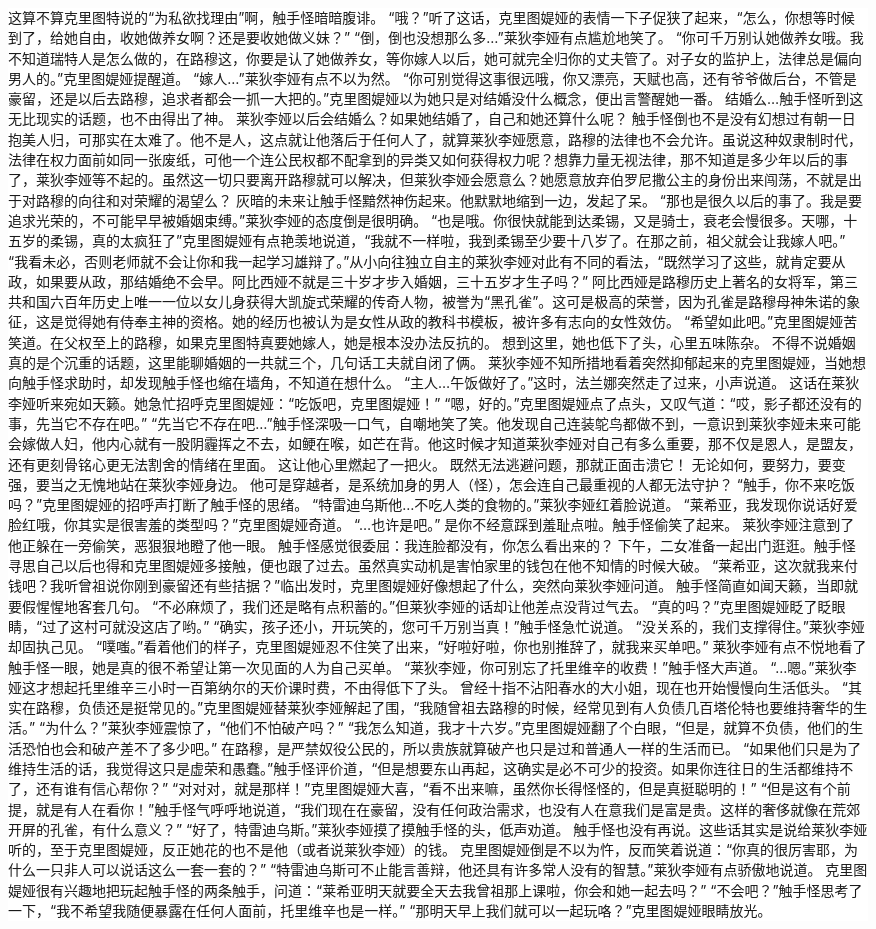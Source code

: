 这算不算克里图特说的“为私欲找理由”啊，触手怪暗暗腹诽。
“哦？”听了这话，克里图媞娅的表情一下子促狭了起来，“怎么，你想等时候到了，给她自由，收她做养女啊？还是要收她做义妹？”
“倒，倒也没想那么多…”莱狄李娅有点尴尬地笑了。
“你可千万别认她做养女哦。我不知道瑞特人是怎么做的，在路穆这，你要是认了她做养女，等你嫁人以后，她可就完全归你的丈夫管了。对子女的监护上，法律总是偏向男人的。”克里图媞娅提醒道。
“嫁人…”莱狄李娅有点不以为然。
“你可别觉得这事很远哦，你又漂亮，天赋也高，还有爷爷做后台，不管是豪留，还是以后去路穆，追求者都会一抓一大把的。”克里图媞娅以为她只是对结婚没什么概念，便出言警醒她一番。
结婚么…触手怪听到这无比现实的话题，也不由得出了神。
莱狄李娅以后会结婚么？如果她结婚了，自己和她还算什么呢？
触手怪倒也不是没有幻想过有朝一日抱美人归，可那实在太难了。他不是人，这点就让他落后于任何人了，就算莱狄李娅愿意，路穆的法律也不会允许。虽说这种奴隶制时代，法律在权力面前如同一张废纸，可他一个连公民权都不配拿到的异类又如何获得权力呢？想靠力量无视法律，那不知道是多少年以后的事了，莱狄李娅等不起的。虽然这一切只要离开路穆就可以解决，但莱狄李娅会愿意么？她愿意放弃伯罗尼撒公主的身份出来闯荡，不就是出于对路穆的向往和对荣耀的渴望么？
灰暗的未来让触手怪黯然神伤起来。他默默地缩到一边，发起了呆。
“那也是很久以后的事了。我是要追求光荣的，不可能早早被婚姻束缚。”莱狄李娅的态度倒是很明确。
“也是哦。你很快就能到达柔锡，又是骑士，衰老会慢很多。天哪，十五岁的柔锡，真的太疯狂了”克里图媞娅有点艳羡地说道，“我就不一样啦，我到柔锡至少要十八岁了。在那之前，祖父就会让我嫁人吧。”
“我看未必，否则老师就不会让你和我一起学习雄辩了。”从小向往独立自主的莱狄李娅对此有不同的看法，“既然学习了这些，就肯定要从政，如果要从政，那结婚绝不会早。阿比西娅不就是三十岁才步入婚姻，三十五岁才生子吗？”
阿比西娅是路穆历史上著名的女将军，第三共和国六百年历史上唯一一位以女儿身获得大凯旋式荣耀的传奇人物，被誉为“黑孔雀”。这可是极高的荣誉，因为孔雀是路穆母神朱诺的象征，这是觉得她有侍奉主神的资格。她的经历也被认为是女性从政的教科书模板，被许多有志向的女性效仿。
“希望如此吧。”克里图媞娅苦笑道。在父权至上的路穆，如果克里图特真要她嫁人，她是根本没办法反抗的。
想到这里，她也低下了头，心里五味陈杂。
不得不说婚姻真的是个沉重的话题，这里能聊婚姻的一共就三个，几句话工夫就自闭了俩。
莱狄李娅不知所措地看着突然抑郁起来的克里图媞娅，当她想向触手怪求助时，却发现触手怪也缩在墙角，不知道在想什么。
“主人…午饭做好了。”这时，法兰娜突然走了过来，小声说道。
这话在莱狄李娅听来宛如天籁。她急忙招呼克里图媞娅：“吃饭吧，克里图媞娅！”
“嗯，好的。”克里图媞娅点了点头，又叹气道：“哎，影子都还没有的事，先当它不存在吧。”
“先当它不存在吧…”触手怪深吸一口气，自嘲地笑了笑。他发现自己连装鸵鸟都做不到，一意识到莱狄李娅未来可能会嫁做人妇，他内心就有一股阴霾挥之不去，如鲠在喉，如芒在背。他这时候才知道莱狄李娅对自己有多么重要，那不仅是恩人，是盟友，还有更刻骨铭心更无法割舍的情绪在里面。
这让他心里燃起了一把火。
既然无法逃避问题，那就正面击溃它！
无论如何，要努力，要变强，要当之无愧地站在莱狄李娅身边。
他可是穿越者，是系统加身的男人（怪），怎会连自己最重视的人都无法守护？
“触手，你不来吃饭吗？”克里图媞娅的招呼声打断了触手怪的思绪。
“特雷迪乌斯他…不吃人类的食物的。”莱狄李娅红着脸说道。
“莱希亚，我发现你说话好爱脸红哦，你其实是很害羞的类型吗？”克里图媞娅奇道。
“…也许是吧。”
是你不经意踩到羞耻点啦。触手怪偷笑了起来。
莱狄李娅注意到了他正躲在一旁偷笑，恶狠狠地瞪了他一眼。
触手怪感觉很委屈：我连脸都没有，你怎么看出来的？
下午，二女准备一起出门逛逛。触手怪寻思自己以后也得和克里图媞娅多接触，便也跟了过去。虽然真实动机是害怕家里的钱包在他不知情的时候大破。
“莱希亚，这次就我来付钱吧？我听曾祖说你刚到豪留还有些拮据？”临出发时，克里图媞娅好像想起了什么，突然向莱狄李娅问道。
触手怪简直如闻天籁，当即就要假惺惺地客套几句。
“不必麻烦了，我们还是略有点积蓄的。”但莱狄李娅的话却让他差点没背过气去。
“真的吗？”克里图媞娅眨了眨眼睛，“过了这村可就没这店了哟。”
“确实，孩子还小，开玩笑的，您可千万别当真！”触手怪急忙说道。
“没关系的，我们支撑得住。”莱狄李娅却固执己见。
“噗嗤。”看着他们的样子，克里图媞娅忍不住笑了出来，“好啦好啦，你也别推辞了，就我来买单吧。”
莱狄李娅有点不悦地看了触手怪一眼，她是真的很不希望让第一次见面的人为自己买单。
“莱狄李娅，你可别忘了托里维辛的收费！”触手怪大声道。
“…嗯。”莱狄李娅这才想起托里维辛三小时一百第纳尔的天价课时费，不由得低下了头。
曾经十指不沾阳春水的大小姐，现在也开始慢慢向生活低头。
“其实在路穆，负债还是挺常见的。”克里图媞娅替莱狄李娅解起了围，“我随曾祖去路穆的时候，经常见到有人负债几百塔伦特也要维持奢华的生活。”
“为什么？”莱狄李娅震惊了，“他们不怕破产吗？”
“我怎么知道，我才十六岁。”克里图媞娅翻了个白眼，“但是，就算不负债，他们的生活恐怕也会和破产差不了多少吧。”
在路穆，是严禁奴役公民的，所以贵族就算破产也只是过和普通人一样的生活而已。
“如果他们只是为了维持生活的话，我觉得这只是虚荣和愚蠢。”触手怪评价道，“但是想要东山再起，这确实是必不可少的投资。如果你连往日的生活都维持不了，还有谁有信心帮你？”
“对对对，就是那样！”克里图媞娅大喜，“看不出来嘛，虽然你长得怪怪的，但是真挺聪明的！”
“但是这有个前提，就是有人在看你！”触手怪气呼呼地说道，“我们现在在豪留，没有任何政治需求，也没有人在意我们是富是贵。这样的奢侈就像在荒郊开屏的孔雀，有什么意义？”
“好了，特雷迪乌斯。”莱狄李娅摸了摸触手怪的头，低声劝道。
触手怪也没有再说。这些话其实是说给莱狄李娅听的，至于克里图媞娅，反正她花的也不是他（或者说莱狄李娅）的钱。
克里图媞娅倒是不以为忤，反而笑着说道：“你真的很厉害耶，为什么一只非人可以说话这么一套一套的？”
“特雷迪乌斯可不止能言善辩，他还具有许多常人没有的智慧。”莱狄李娅有点骄傲地说道。
克里图媞娅很有兴趣地把玩起触手怪的两条触手，问道：“莱希亚明天就要全天去我曾祖那上课啦，你会和她一起去吗？”
“不会吧？”触手怪思考了一下，“我不希望我随便暴露在任何人面前，托里维辛也是一样。”
“那明天早上我们就可以一起玩咯？”克里图媞娅眼睛放光。